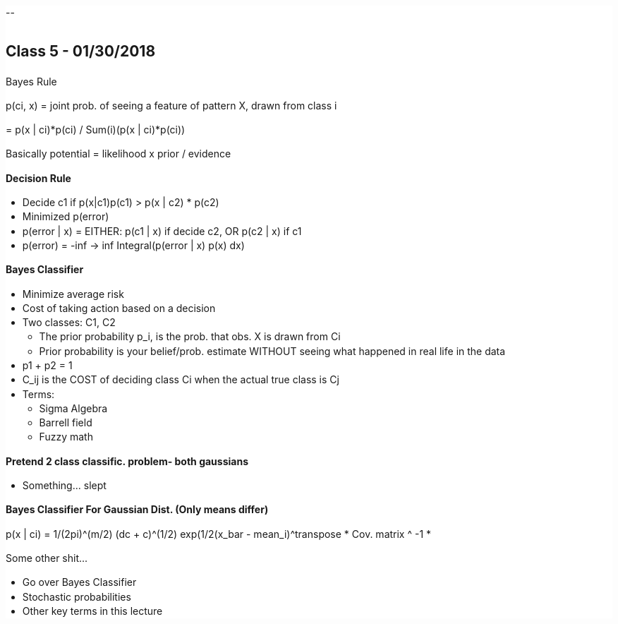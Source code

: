 --

## Class 5 - 01/30/2018

Bayes Rule

p(ci, x) = joint prob. of seeing a feature of pattern X, drawn from class i
 
= p(x | ci)*p(ci) / Sum(i)(p(x | ci)*p(ci))

Basically potential = likelihood x prior / evidence

**Decision Rule**
- Decide c1 if p(x|c1)p(c1) > p(x | c2) * p(c2)
- Minimized p(error)
- p(error | x) = EITHER: p(c1 | x) if decide c2, OR p(c2 | x) if c1
- p(error) = -inf -> inf Integral(p(error | x) p(x) dx)

**Bayes Classifier**

- Minimize average risk
- Cost of taking action based on a decision
- Two classes: C1, C2
	- The prior probability p_i, is the prob. that obs. X is drawn from Ci
	- Prior probability is your belief/prob. estimate WITHOUT seeing what happened in real life in the data
- p1 + p2 = 1
- C_ij is the COST of deciding class Ci when the actual true class is Cj
- Terms:
	- Sigma Algebra
	- Barrell field
	- Fuzzy math

**Pretend 2 class classific. problem- both gaussians**
- Something... slept

**Bayes Classifier For Gaussian Dist. (Only means differ)**

p(x | ci) = 1/(2pi)^(m/2) (dc + c)^(1/2) exp(1/2(x_bar - mean_i)^transpose * Cov. matrix ^ -1 * 

Some other shit...
- Go over Bayes Classifier
- Stochastic probabilities
- Other key terms in this lecture








